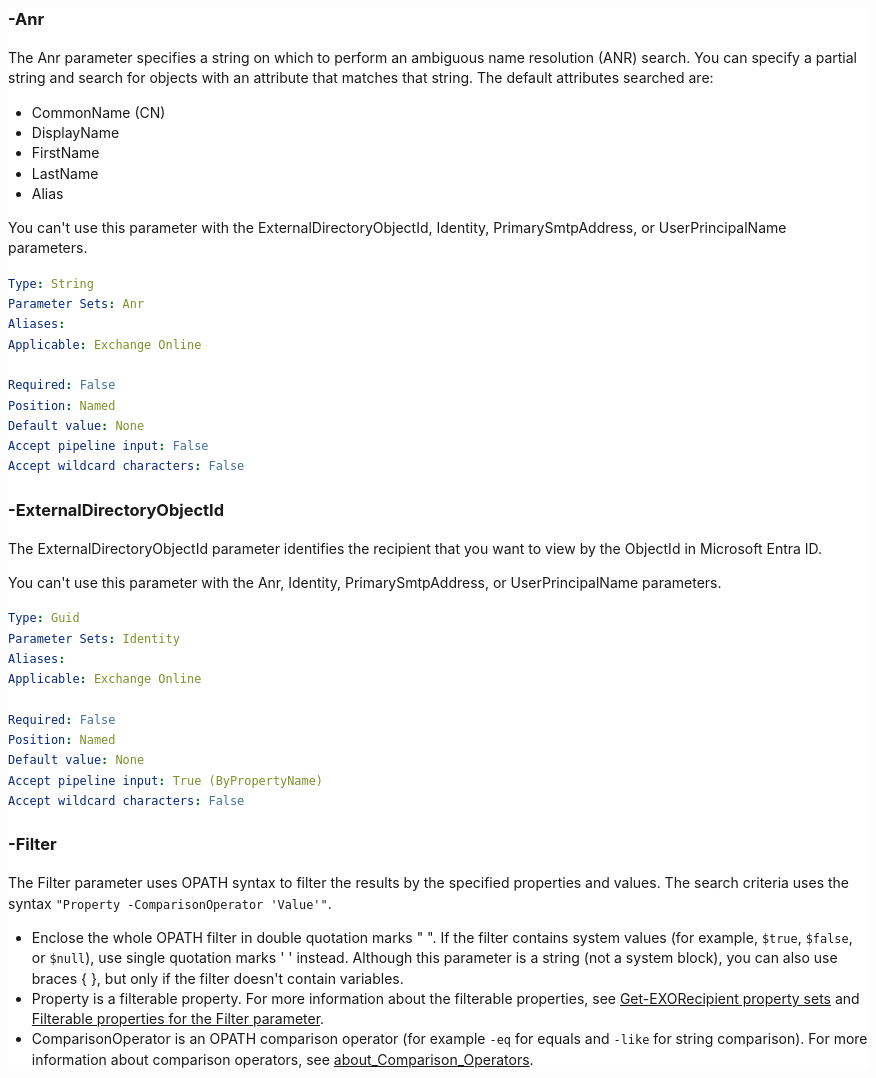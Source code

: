 ### -Anr
The Anr parameter specifies a string on which to perform an ambiguous name resolution (ANR) search. You can specify a partial string and search for objects with an attribute that matches that string. The default attributes searched are:

- CommonName (CN)
- DisplayName
- FirstName
- LastName
- Alias

You can't use this parameter with the ExternalDirectoryObjectId, Identity, PrimarySmtpAddress, or UserPrincipalName parameters.

```yaml
Type: String
Parameter Sets: Anr
Aliases:
Applicable: Exchange Online

Required: False
Position: Named
Default value: None
Accept pipeline input: False
Accept wildcard characters: False
```

### -ExternalDirectoryObjectId
The ExternalDirectoryObjectId parameter identifies the recipient that you want to view by the ObjectId in Microsoft Entra ID.

You can't use this parameter with the Anr, Identity, PrimarySmtpAddress, or UserPrincipalName parameters.

```yaml
Type: Guid
Parameter Sets: Identity
Aliases:
Applicable: Exchange Online

Required: False
Position: Named
Default value: None
Accept pipeline input: True (ByPropertyName)
Accept wildcard characters: False
```

### -Filter
The Filter parameter uses OPATH syntax to filter the results by the specified properties and values. The search criteria uses the syntax `"Property -ComparisonOperator 'Value'"`.

- Enclose the whole OPATH filter in double quotation marks " ". If the filter contains system values (for example, `$true`, `$false`, or `$null`), use single quotation marks ' ' instead. Although this parameter is a string (not a system block), you can also use braces { }, but only if the filter doesn't contain variables.
- Property is a filterable property. For more information about the filterable properties, see [Get-EXORecipient property sets](https://learn.microsoft.com/powershell/exchange/cmdlet-property-sets#get-exorecipient-property-sets) and [Filterable properties for the Filter parameter](https://learn.microsoft.com/powershell/exchange/filter-properties).
- ComparisonOperator is an OPATH comparison operator (for example `-eq` for equals and `-like` for string comparison). For more information about comparison operators, see [about_Comparison_Operators](https://learn.microsoft.com/powershell/module/microsoft.powershell.core/about/about_comparison_operators).